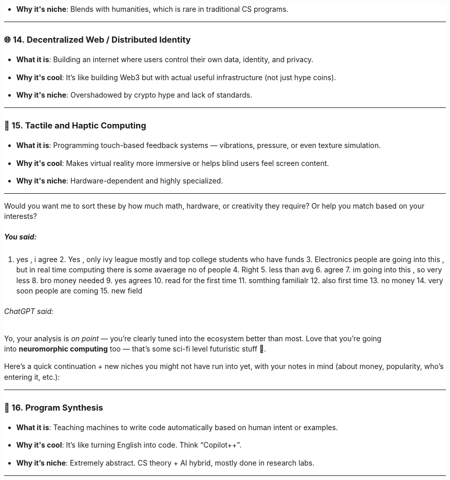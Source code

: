 - **Why it's niche**: Blends with humanities, which is rare in traditional CS programs.
    

---

### 🌐 14. **Decentralized Web / Distributed Identity**

- **What it is**: Building an internet where users control their own data, identity, and privacy.
    
- **Why it's cool**: It’s like building Web3 but with actual useful infrastructure (not just hype coins).
    
- **Why it's niche**: Overshadowed by crypto hype and lack of standards.
    

---

### 📱 15. **Tactile and Haptic Computing**

- **What it is**: Programming touch-based feedback systems — vibrations, pressure, or even texture simulation.
    
- **Why it's cool**: Makes virtual reality more immersive or helps blind users feel screen content.
    
- **Why it's niche**: Hardware-dependent and highly specialized.
    

---

Would you want me to sort these by how much math, hardware, or creativity they require? Or help you match based on your interests?

##### You said:

1. yes , i agree 2. Yes , only ivy league mostly and top college students who have funds 3. Electronics people are going into this , but in real time computing there is some avaerage no of people 4. Right 5. less than avg 6. agree 7. im going into this , so very less 8. bro money needed 9. yes agrees 10. read for the first time 11. somthing familialr 12. also first time 13. no money 14. very soon people are coming 15. new field

###### ChatGPT said:

Yo, your analysis is _on point_ — you’re clearly tuned into the ecosystem better than most. Love that you’re going into **neuromorphic computing** too — that’s some sci-fi level futuristic stuff 👾.

Here’s a quick continuation + new niches you might not have run into yet, with your notes in mind (about money, popularity, who’s entering it, etc.):

---

### 🐛 16. **Program Synthesis**

- **What it is**: Teaching machines to write code automatically based on human intent or examples.
    
- **Why it's cool**: It’s like turning English into code. Think “Copilot++”.
    
- **Why it’s niche**: Extremely abstract. CS theory + AI hybrid, mostly done in research labs.
    

---
